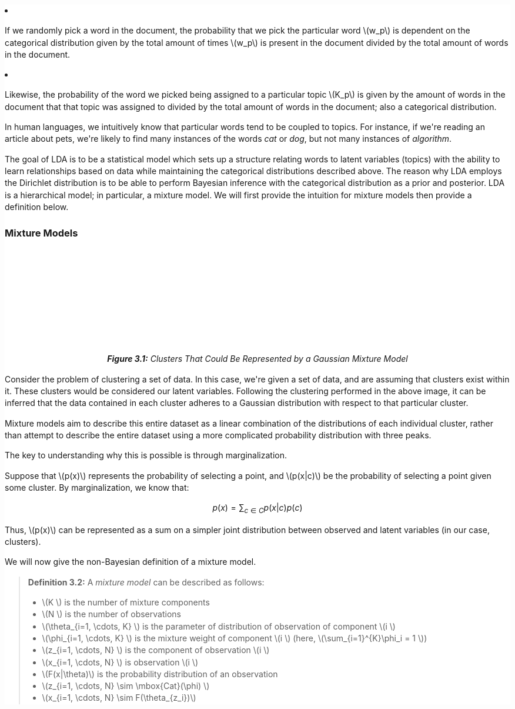 <li><p>If we randomly pick a word in the document, the probability that we pick the particular word \(w_p\) is dependent on the categorical distribution given by the total amount of times \(w_p\) is present in the document divided by the total amount of words in the document.</p></li>

<li><p>Likewise, the probability of the word we picked being assigned to a particular topic \(K_p\) is given by the amount of words in the document that that topic was assigned to divided by the total amount of words in the document; also a categorical distribution.</p></li>
</ul>

<p>In human languages, we intuitively know that particular words tend to be coupled to topics. For instance, if we're reading an article about pets, we're likely to find many instances of the words <i>cat</i> or <i>dog</i>, but not many instances of <i>algorithm</i>.</p>

<p>The goal of LDA is to be a statistical model which sets up a structure relating words to latent variables (topics) with the ability to learn relationships based on data while maintaining the categorical distributions described above. The reason why LDA employs the Dirichlet distribution is to be able to perform Bayesian inference with the categorical distribution as a prior and posterior. LDA is a hierarchical model; in particular, a mixture model. We will first provide the intuition for mixture models then provide a definition below.</p>

### Mixture Models

<center>
<svg id="cluster" style="max-width:400px; width:100%;"></svg>
</center>
<p style="text-align: center; margin-top: 20px"><i><b>Figure 3.1:</b> Clusters That Could Be Represented by a Gaussian Mixture Model</i></p>

<p>Consider the problem of clustering a set of data. In this case, we're given a set of data, and are assuming that clusters exist within it. These clusters would be considered our latent variables. Following the clustering performed in the above image, it can be inferred that the data contained in each cluster adheres to a Gaussian distribution with respect to that particular cluster.</p>

<p>Mixture models aim to describe this entire dataset as a linear combination of the distributions of each individual cluster, rather than attempt to describe the entire dataset using a more complicated probability distribution with three peaks.</p>

<p>The key to understanding why this is possible is through marginalization. </p>

<p>Suppose that \(p(x)\) represents the probability of selecting a point, and \(p(x|c)\) be the probability of selecting a point given some cluster. By marginalization, we know that:</p>

$$p(x) = \sum_{c \in C} p(x|c)p(c) $$

<p>Thus, \(p(x)\) can be represented as a sum on a simpler joint distribution between observed and latent variables (in our case, clusters).</p>

<p>We will now give the non-Bayesian definition of a mixture model.</p>

><div data-simplebar>
><p><b>Definition 3.2:</b> A <i>mixture model</i> can be described as follows:</p>
><ul>
><li>\(K \) is the number of mixture components</li>
><li>\(N \) is the number of observations</li>
><li>\(\theta_{i=1, \cdots, K} \) is the parameter of distribution of observation of component \(i \)</li>
><li>\(\phi_{i=1, \cdots, K} \) is the mixture weight of component \(i \) (here, \(\sum_{i=1}^{K}\phi_i = 1 \))</li>
><li>\(z_{i=1, \cdots, N} \) is the component of observation \(i \)</li>
><li>\(x_{i=1, \cdots, N} \) is observation \(i \)</li>
><li>\(F(x|\theta)\) is the probability distribution of an observation </li>
><li>\(z_{i=1, \cdots, N} \sim \mbox{Cat}(\phi) \)</li>
><li>\(x_{i=1, \cdots, N} \sim F(\theta_{z_i})\)</li>
></ul>
></div>
